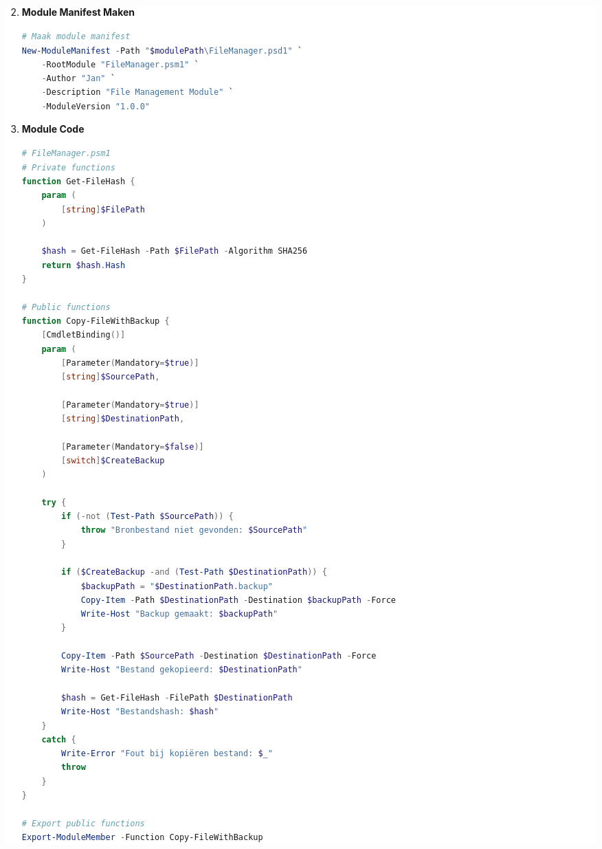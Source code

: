 2. **Module Manifest Maken**
   ```powershell
   # Maak module manifest
   New-ModuleManifest -Path "$modulePath\FileManager.psd1" `
       -RootModule "FileManager.psm1" `
       -Author "Jan" `
       -Description "File Management Module" `
       -ModuleVersion "1.0.0"
   ```

3. **Module Code**
   ```powershell
   # FileManager.psm1
   # Private functions
   function Get-FileHash {
       param (
           [string]$FilePath
       )
       
       $hash = Get-FileHash -Path $FilePath -Algorithm SHA256
       return $hash.Hash
   }
   
   # Public functions
   function Copy-FileWithBackup {
       [CmdletBinding()]
       param (
           [Parameter(Mandatory=$true)]
           [string]$SourcePath,
           
           [Parameter(Mandatory=$true)]
           [string]$DestinationPath,
           
           [Parameter(Mandatory=$false)]
           [switch]$CreateBackup
       )
       
       try {
           if (-not (Test-Path $SourcePath)) {
               throw "Bronbestand niet gevonden: $SourcePath"
           }
           
           if ($CreateBackup -and (Test-Path $DestinationPath)) {
               $backupPath = "$DestinationPath.backup"
               Copy-Item -Path $DestinationPath -Destination $backupPath -Force
               Write-Host "Backup gemaakt: $backupPath"
           }
           
           Copy-Item -Path $SourcePath -Destination $DestinationPath -Force
           Write-Host "Bestand gekopieerd: $DestinationPath"
           
           $hash = Get-FileHash -FilePath $DestinationPath
           Write-Host "Bestandshash: $hash"
       }
       catch {
           Write-Error "Fout bij kopiëren bestand: $_"
           throw
       }
   }
   
   # Export public functions
   Export-ModuleMember -Function Copy-FileWithBackup
   ```

